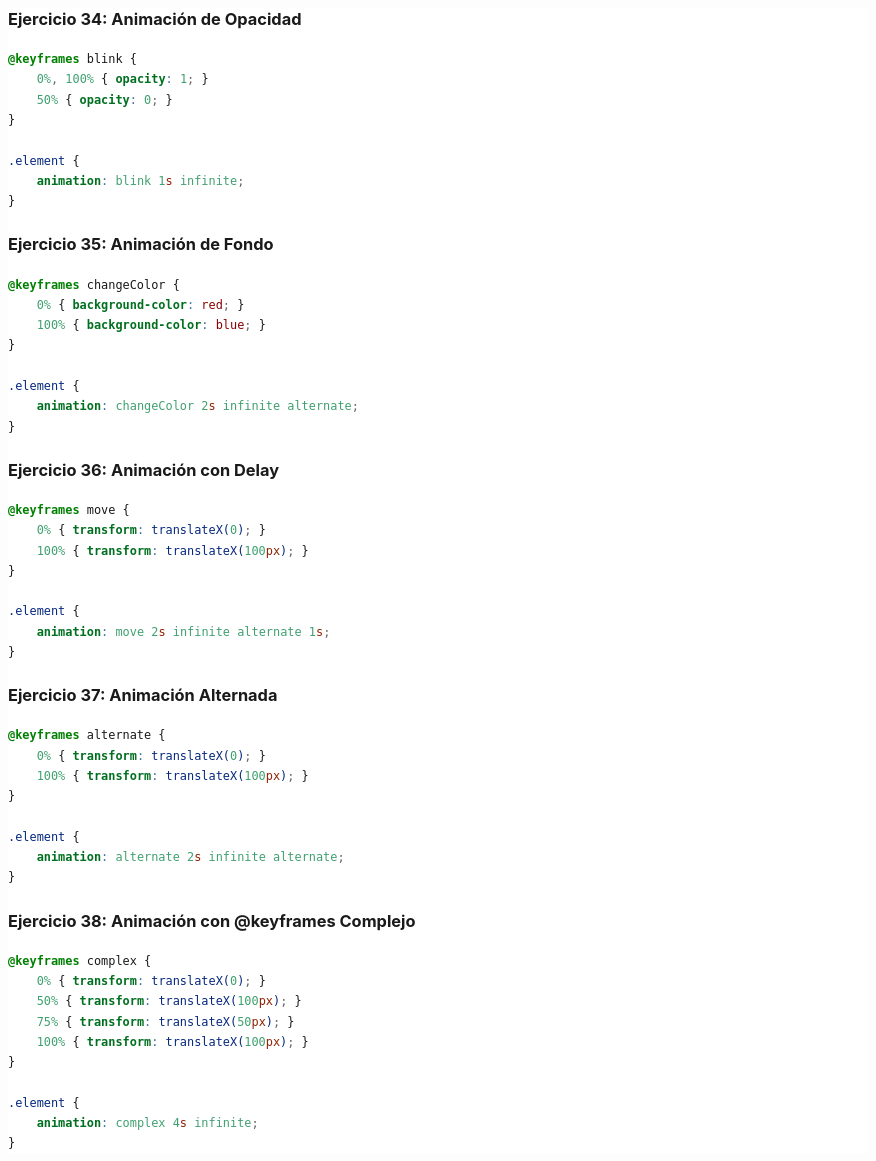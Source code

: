 ### Ejercicio 34: Animación de Opacidad
```css
@keyframes blink {
    0%, 100% { opacity: 1; }
    50% { opacity: 0; }
}

.element {
    animation: blink 1s infinite;
}
```

### Ejercicio 35: Animación de Fondo
```css
@keyframes changeColor {
    0% { background-color: red; }
    100% { background-color: blue; }
}

.element {
    animation: changeColor 2s infinite alternate;
}
```

### Ejercicio 36: Animación con Delay
```css
@keyframes move {
    0% { transform: translateX(0); }
    100% { transform: translateX(100px); }
}

.element {
    animation: move 2s infinite alternate 1s;
}
```

### Ejercicio 37: Animación Alternada
```css
@keyframes alternate {
    0% { transform: translateX(0); }
    100% { transform: translateX(100px); }
}

.element {
    animation: alternate 2s infinite alternate;
}
```

### Ejercicio 38: Animación con @keyframes Complejo
```css
@keyframes complex {
    0% { transform: translateX(0); }
    50% { transform: translateX(100px); }
    75% { transform: translateX(50px); }
    100% { transform: translateX(100px); }
}

.element {
    animation: complex 4s infinite;
}
```

